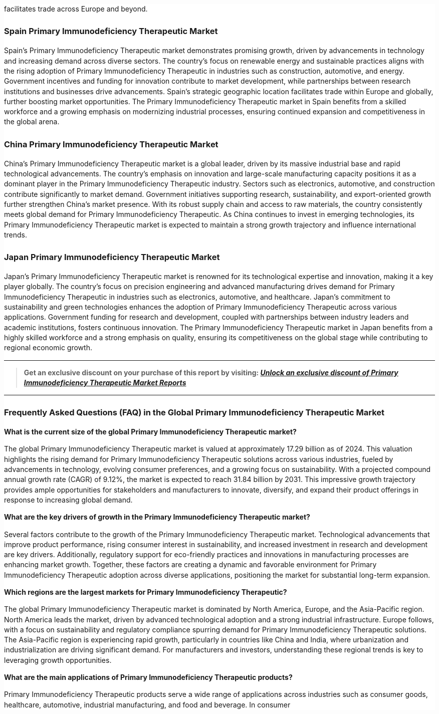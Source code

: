 facilitates trade across Europe and beyond.</p><h3>Spain Primary Immunodeficiency Therapeutic Market</h3><p>Spain&rsquo;s Primary Immunodeficiency Therapeutic market demonstrates promising growth, driven by advancements in technology and increasing demand across diverse sectors. The country&rsquo;s focus on renewable energy and sustainable practices aligns with the rising adoption of Primary Immunodeficiency Therapeutic in industries such as construction, automotive, and energy. Government incentives and funding for innovation contribute to market development, while partnerships between research institutions and businesses drive advancements. Spain&rsquo;s strategic geographic location facilitates trade within Europe and globally, further boosting market opportunities. The Primary Immunodeficiency Therapeutic market in Spain benefits from a skilled workforce and a growing emphasis on modernizing industrial processes, ensuring continued expansion and competitiveness in the global arena.</p><h3>China Primary Immunodeficiency Therapeutic Market</h3><p>China&rsquo;s Primary Immunodeficiency Therapeutic market is a global leader, driven by its massive industrial base and rapid technological advancements. The country&rsquo;s emphasis on innovation and large-scale manufacturing capacity positions it as a dominant player in the Primary Immunodeficiency Therapeutic industry. Sectors such as electronics, automotive, and construction contribute significantly to market demand. Government initiatives supporting research, sustainability, and export-oriented growth further strengthen China&rsquo;s market presence. With its robust supply chain and access to raw materials, the country consistently meets global demand for Primary Immunodeficiency Therapeutic. As China continues to invest in emerging technologies, its Primary Immunodeficiency Therapeutic market is expected to maintain a strong growth trajectory and influence international trends.</p><h3>Japan Primary Immunodeficiency Therapeutic Market</h3><p>Japan&rsquo;s Primary Immunodeficiency Therapeutic market is renowned for its technological expertise and innovation, making it a key player globally. The country&rsquo;s focus on precision engineering and advanced manufacturing drives demand for Primary Immunodeficiency Therapeutic in industries such as electronics, automotive, and healthcare. Japan&rsquo;s commitment to sustainability and green technologies enhances the adoption of Primary Immunodeficiency Therapeutic across various applications. Government funding for research and development, coupled with partnerships between industry leaders and academic institutions, fosters continuous innovation. The Primary Immunodeficiency Therapeutic market in Japan benefits from a highly skilled workforce and a strong emphasis on quality, ensuring its competitiveness on the global stage while contributing to regional economic growth.</p><hr /><blockquote><p><strong>Get an exclusive discount on your purchase of this report by visiting: <em><a href="://marketresearchpulse.com/ask-for-discount/16740?utm_source=Github&amp;utm_medium=020">Unlock an exclusive discount of Primary Immunodeficiency Therapeutic Market Reports</a></em>&nbsp;</strong></p></blockquote><hr /><h3>Frequently Asked Questions (FAQ) in the Global Primary Immunodeficiency Therapeutic Market</h3><p><strong>What is the current size of the global Primary Immunodeficiency Therapeutic market?</strong></p><p>The global Primary Immunodeficiency Therapeutic market is valued at approximately 17.29 billion as of 2024. This valuation highlights the rising demand for Primary Immunodeficiency Therapeutic solutions across various industries, fueled by advancements in technology, evolving consumer preferences, and a growing focus on sustainability. With a projected compound annual growth rate (CAGR) of 9.12%, the market is expected to reach 31.84 billion by 2031. This impressive growth trajectory provides ample opportunities for stakeholders and manufacturers to innovate, diversify, and expand their product offerings in response to increasing global demand.</p><p><strong>What are the key drivers of growth in the Primary Immunodeficiency Therapeutic market?</strong></p><p>Several factors contribute to the growth of the Primary Immunodeficiency Therapeutic market. Technological advancements that improve product performance, rising consumer interest in sustainability, and increased investment in research and development are key drivers. Additionally, regulatory support for eco-friendly practices and innovations in manufacturing processes are enhancing market growth. Together, these factors are creating a dynamic and favorable environment for Primary Immunodeficiency Therapeutic adoption across diverse applications, positioning the market for substantial long-term expansion.</p><p><strong>Which regions are the largest markets for Primary Immunodeficiency Therapeutic?</strong></p><p>The global Primary Immunodeficiency Therapeutic market is dominated by North America, Europe, and the Asia-Pacific region. North America leads the market, driven by advanced technological adoption and a strong industrial infrastructure. Europe follows, with a focus on sustainability and regulatory compliance spurring demand for Primary Immunodeficiency Therapeutic solutions. The Asia-Pacific region is experiencing rapid growth, particularly in countries like China and India, where urbanization and industrialization are driving significant demand. For manufacturers and investors, understanding these regional trends is key to leveraging growth opportunities.</p><p><strong>What are the main applications of Primary Immunodeficiency Therapeutic products?</strong></p><p>Primary Immunodeficiency Therapeutic products serve a wide range of applications across industries such as consumer goods, healthcare, automotive, industrial manufacturing, and food and beverage. In consumer